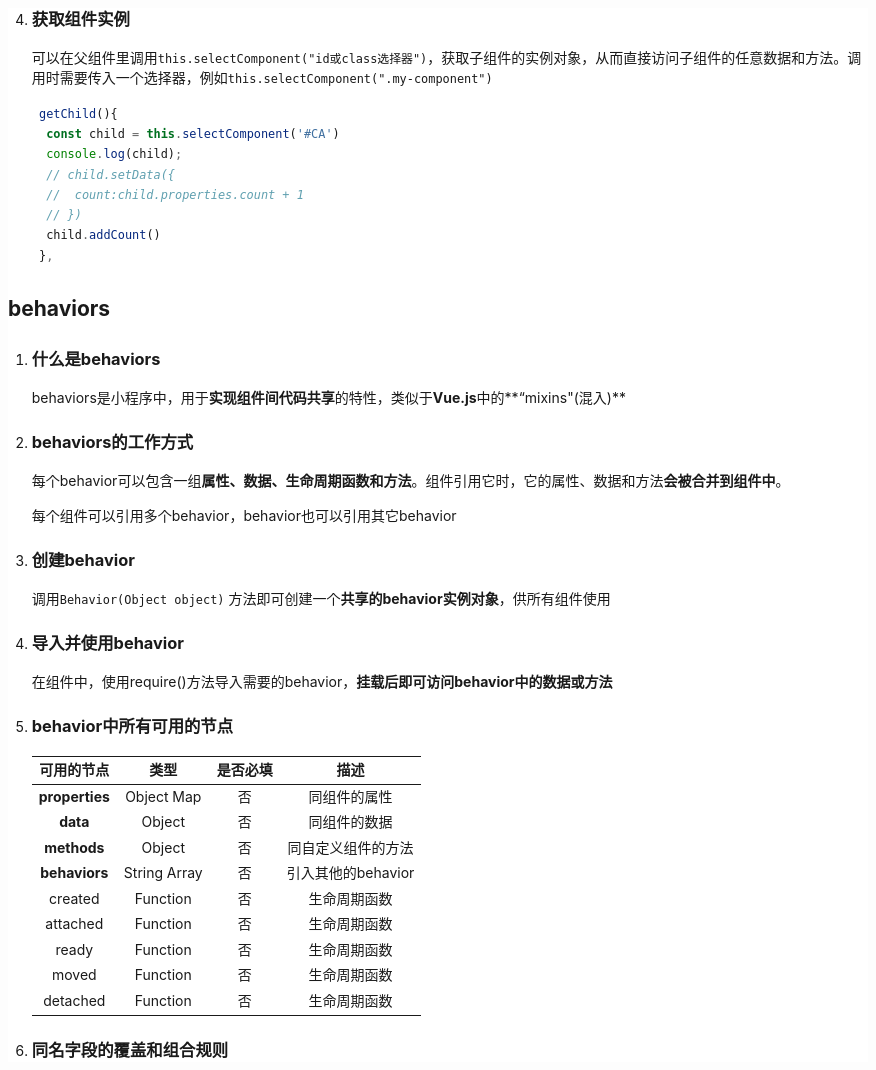 4. ### 获取组件实例

   可以在父组件里调用`this.selectComponent("id或class选择器")`，获取子组件的实例对象，从而直接访问子组件的任意数据和方法。调用时需要传入一个选择器，例如`this.selectComponent(".my-component")`

   ```js
    getChild(){
     const child = this.selectComponent('#CA')
     console.log(child);
     // child.setData({
     //  count:child.properties.count + 1
     // })
     child.addCount()
    },
   ```

## behaviors

1. ### 什么是behaviors

   behaviors是小程序中，用于**实现组件间代码共享**的特性，类似于**Vue.js**中的**“mixins"(混入)**

2. ### behaviors的工作方式

   每个behavior可以包含一组**属性、数据、生命周期函数和方法**。组件引用它时，它的属性、数据和方法**会被合并到组件中**。

   每个组件可以引用多个behavior，behavior也可以引用其它behavior

3. ### 创建behavior

   调用`Behavior(Object object)` 方法即可创建一个**共享的behavior实例对象**，供所有组件使用

4. ### 导入并使用behavior

   在组件中，使用require()方法导入需要的behavior，**挂载后即可访问behavior中的数据或方法**

5. ### behavior中所有可用的节点

   |   可用的节点   |     类型     | 是否必填 |        描述        |
   | :------------: | :----------: | :------: | :----------------: |
   | **properties** |  Object Map  |    否    |    同组件的属性    |
   |    **data**    |    Object    |    否    |    同组件的数据    |
   |  **methods**   |    Object    |    否    | 同自定义组件的方法 |
   | **behaviors**  | String Array |    否    | 引入其他的behavior |
   |    created     |   Function   |    否    |    生命周期函数    |
   |    attached    |   Function   |    否    |    生命周期函数    |
   |     ready      |   Function   |    否    |    生命周期函数    |
   |     moved      |   Function   |    否    |    生命周期函数    |
   |    detached    |   Function   |    否    |    生命周期函数    |

6. ### 同名字段的覆盖和组合规则

